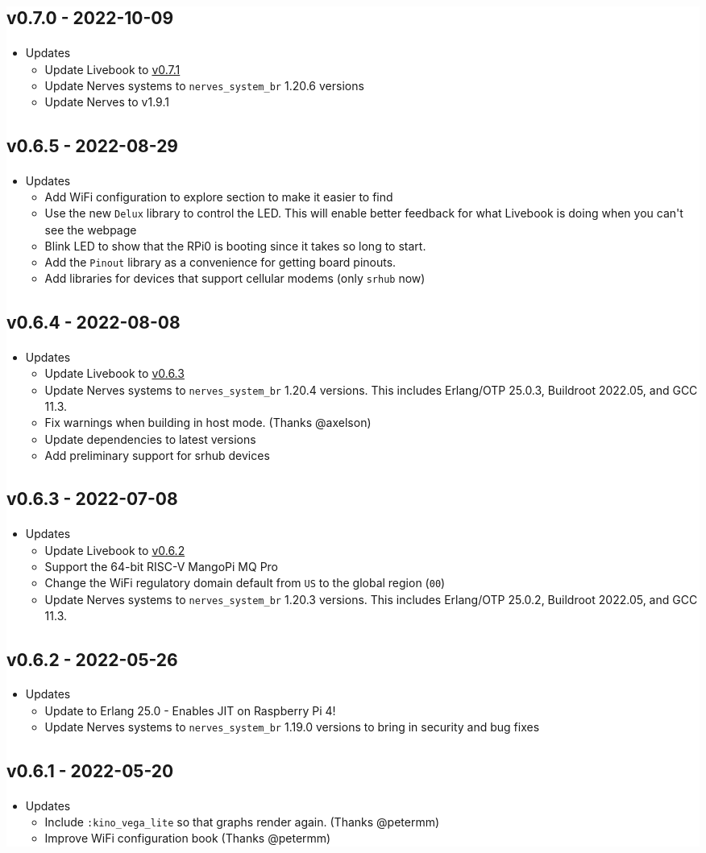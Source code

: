 ## v0.7.0 - 2022-10-09

* Updates
  * Update Livebook to [v0.7.1](https://github.com/nerves-livebook/nerves_livebook/blob/main/CHANGELOG.md#v071-2022-10-09)
  * Update Nerves systems to `nerves_system_br` 1.20.6 versions
  * Update Nerves to v1.9.1

## v0.6.5 - 2022-08-29

* Updates
  * Add WiFi configuration to explore section to make it easier to find
  * Use the new `Delux` library to control the LED. This will enable better
    feedback for what Livebook is doing when you can't see the webpage
  * Blink LED to show that the RPi0 is booting since it takes so long to start.
  * Add the `Pinout` library as a convenience for getting board pinouts.
  * Add libraries for devices that support cellular modems (only `srhub` now)

## v0.6.4 - 2022-08-08

* Updates
  * Update Livebook to [v0.6.3](https://github.com/nerves-livebook/nerves_livebook/blob/main/CHANGELOG.md#v063-2022-07-13)
  * Update Nerves systems to `nerves_system_br` 1.20.4 versions. This includes
    Erlang/OTP 25.0.3, Buildroot 2022.05, and GCC 11.3.
  * Fix warnings when building in host mode. (Thanks @axelson)
  * Update dependencies to latest versions
  * Add preliminary support for srhub devices

## v0.6.3 - 2022-07-08

* Updates
  * Update Livebook to [v0.6.2](https://github.com/nerves-livebook/nerves_livebook/blob/main/CHANGELOG.md#v062-2022-06-30)
  * Support the 64-bit RISC-V MangoPi MQ Pro
  * Change the WiFi regulatory domain default from `US` to the global region (`00`)
  * Update Nerves systems to `nerves_system_br` 1.20.3 versions. This includes
    Erlang/OTP 25.0.2, Buildroot 2022.05, and GCC 11.3.

## v0.6.2 - 2022-05-26

* Updates
  * Update to Erlang 25.0 - Enables JIT on Raspberry Pi 4!
  * Update Nerves systems to `nerves_system_br` 1.19.0 versions to bring in
    security and bug fixes

## v0.6.1 - 2022-05-20

* Updates
  * Include `:kino_vega_lite` so that graphs render again. (Thanks @petermm)
  * Improve WiFi configuration book (Thanks @petermm)
